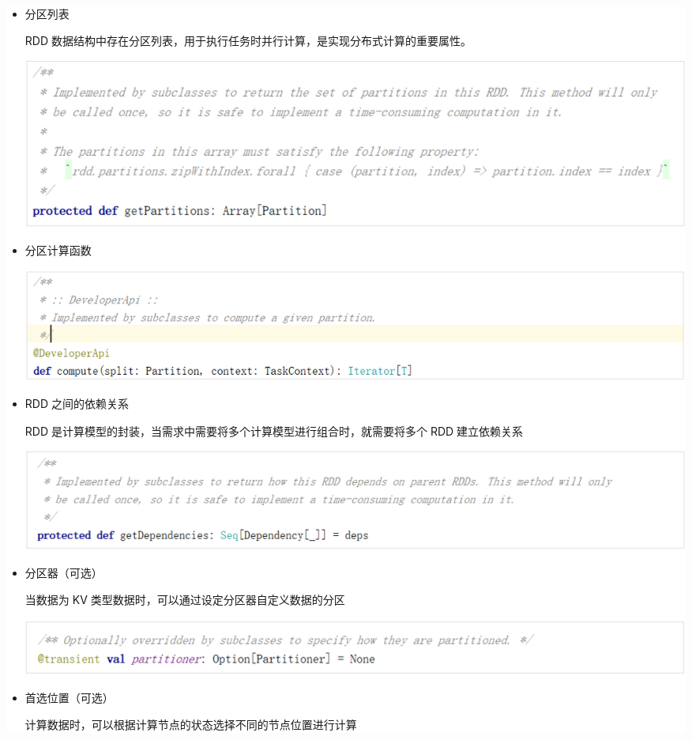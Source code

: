 * 分区列表

  RDD 数据结构中存在分区列表，用于执行任务时并行计算，是实现分布式计算的重要属性。

  ![image-20230710181651865](SparkCore笔记/image-20230710181651865.png)

* 分区计算函数

  ![image-20230710181819982](SparkCore笔记/image-20230710181819982.png)

* RDD 之间的依赖关系

  RDD 是计算模型的封装，当需求中需要将多个计算模型进行组合时，就需要将多个 RDD 建立依赖关系

  ![image-20230710181845879](SparkCore笔记/image-20230710181845879.png)

* 分区器（可选）

  当数据为 KV 类型数据时，可以通过设定分区器自定义数据的分区

  ![image-20230710181914836](SparkCore笔记/image-20230710181914836.png)

* 首选位置（可选）

  计算数据时，可以根据计算节点的状态选择不同的节点位置进行计算
